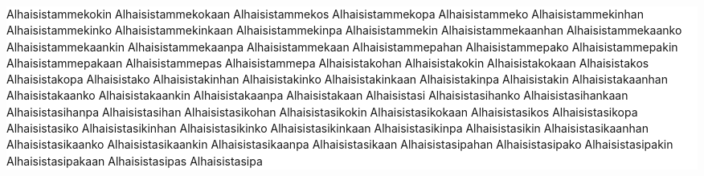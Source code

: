 Alhaisistammekokin
Alhaisistammekokaan
Alhaisistammekos
Alhaisistammekopa
Alhaisistammeko
Alhaisistammekinhan
Alhaisistammekinko
Alhaisistammekinkaan
Alhaisistammekinpa
Alhaisistammekin
Alhaisistammekaanhan
Alhaisistammekaanko
Alhaisistammekaankin
Alhaisistammekaanpa
Alhaisistammekaan
Alhaisistammepahan
Alhaisistammepako
Alhaisistammepakin
Alhaisistammepakaan
Alhaisistammepas
Alhaisistammepa
Alhaisistakohan
Alhaisistakokin
Alhaisistakokaan
Alhaisistakos
Alhaisistakopa
Alhaisistako
Alhaisistakinhan
Alhaisistakinko
Alhaisistakinkaan
Alhaisistakinpa
Alhaisistakin
Alhaisistakaanhan
Alhaisistakaanko
Alhaisistakaankin
Alhaisistakaanpa
Alhaisistakaan
Alhaisistasi
Alhaisistasihanko
Alhaisistasihankaan
Alhaisistasihanpa
Alhaisistasihan
Alhaisistasikohan
Alhaisistasikokin
Alhaisistasikokaan
Alhaisistasikos
Alhaisistasikopa
Alhaisistasiko
Alhaisistasikinhan
Alhaisistasikinko
Alhaisistasikinkaan
Alhaisistasikinpa
Alhaisistasikin
Alhaisistasikaanhan
Alhaisistasikaanko
Alhaisistasikaankin
Alhaisistasikaanpa
Alhaisistasikaan
Alhaisistasipahan
Alhaisistasipako
Alhaisistasipakin
Alhaisistasipakaan
Alhaisistasipas
Alhaisistasipa